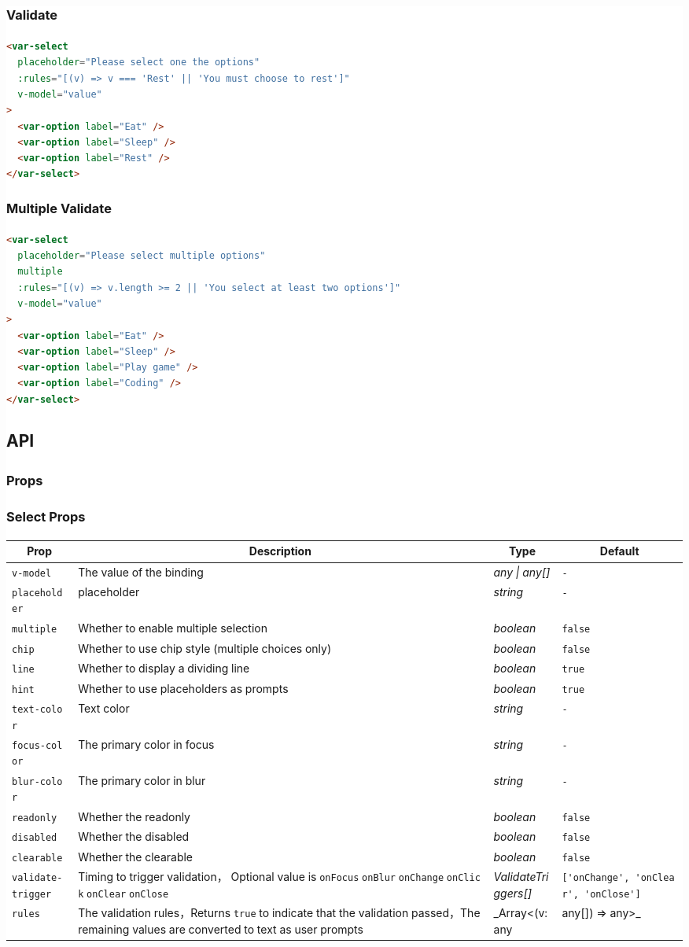 ### Validate

```html
<var-select 
  placeholder="Please select one the options" 
  :rules="[(v) => v === 'Rest' || 'You must choose to rest']"
  v-model="value"
>
  <var-option label="Eat" />
  <var-option label="Sleep" />
  <var-option label="Rest" />
</var-select>
```

### Multiple Validate

```html
<var-select
  placeholder="Please select multiple options"
  multiple
  :rules="[(v) => v.length >= 2 || 'You select at least two options']"
  v-model="value"
>
  <var-option label="Eat" />
  <var-option label="Sleep" />
  <var-option label="Play game" />
  <var-option label="Coding" />
</var-select>
```

## API

### Props

### Select Props

| Prop | Description | Type | Default | 
| --- | --- | --- | --- | 
| `v-model` | The value of the binding | _any \| any[]_ | `-` |
| `placeholder` | placeholder | _string_ | `-` |
| `multiple` | Whether to enable multiple selection | _boolean_ | `false` |  
| `chip` | Whether to use chip style (multiple choices only) | _boolean_ | `false` |  
| `line` | Whether to display a dividing line | _boolean_ | `true` |
| `hint` | Whether to use placeholders as prompts | _boolean_ | `true` |
| `text-color` | Text color | _string_ | `-` |
| `focus-color` | The primary color in focus | _string_ | `-` |
| `blur-color` | The primary color in blur | _string_ | `-` |
| `readonly` | Whether the readonly | _boolean_ | `false` |
| `disabled` | Whether the disabled | _boolean_ | `false` |
| `clearable` | Whether the clearable | _boolean_ | `false` |
| `validate-trigger` | Timing to trigger validation， Optional value is `onFocus` `onBlur` `onChange` `onClick` `onClear` `onClose` | _ValidateTriggers[]_ | `['onChange', 'onClear', 'onClose']` |
| `rules` | The validation rules，Returns `true` to indicate that the validation passed，The remaining values are converted to text as user prompts | _Array<(v: any | any[]) => any>_ | `-` |
